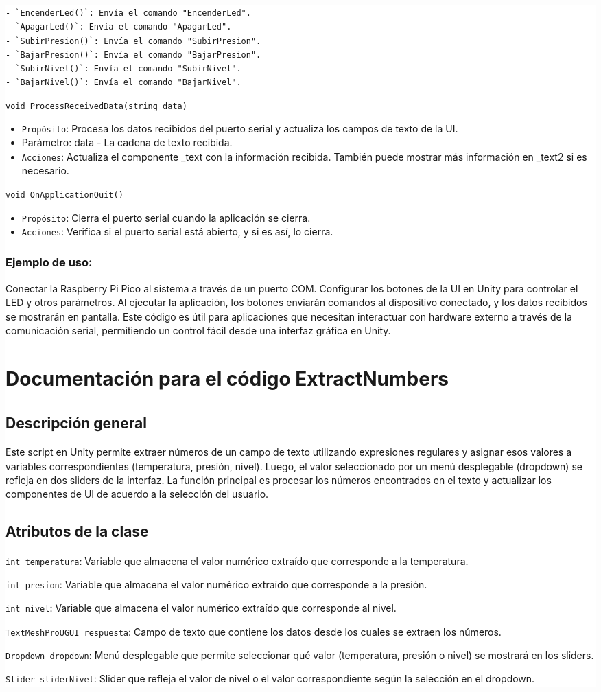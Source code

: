     - `EncenderLed()`: Envía el comando "EncenderLed".
    - `ApagarLed()`: Envía el comando "ApagarLed".
    - `SubirPresion()`: Envía el comando "SubirPresion".
    - `BajarPresion()`: Envía el comando "BajarPresion".
    - `SubirNivel()`: Envía el comando "SubirNivel".
    - `BajarNivel()`: Envía el comando "BajarNivel".

`void ProcessReceivedData(string data)`
- `Propósito`: Procesa los datos recibidos del puerto serial y actualiza los campos de texto de la UI.
- Parámetro: data - La cadena de texto recibida.
- `Acciones`:
Actualiza el componente _text con la información recibida.
También puede mostrar más información en _text2 si es necesario.

`void OnApplicationQuit()`
- `Propósito`: Cierra el puerto serial cuando la aplicación se cierra.
- `Acciones`:
Verifica si el puerto serial está abierto, y si es así, lo cierra.

### Ejemplo de uso:
Conectar la Raspberry Pi Pico al sistema a través de un puerto COM.
Configurar los botones de la UI en Unity para controlar el LED y otros parámetros.
Al ejecutar la aplicación, los botones enviarán comandos al dispositivo conectado, y los datos recibidos se mostrarán en pantalla.
Este código es útil para aplicaciones que necesitan interactuar con hardware externo a través de la comunicación serial, permitiendo un control fácil desde una interfaz gráfica en Unity.

# Documentación para el código ExtractNumbers
## Descripción general
Este script en Unity permite extraer números de un campo de texto utilizando expresiones regulares y asignar esos valores a variables correspondientes (temperatura, presión, nivel). Luego, el valor seleccionado por un menú desplegable (dropdown) se refleja en dos sliders de la interfaz. La función principal es procesar los números encontrados en el texto y actualizar los componentes de UI de acuerdo a la selección del usuario.

## Atributos de la clase
`int temperatura`: Variable que almacena el valor numérico extraído que corresponde a la temperatura.

`int presion`: Variable que almacena el valor numérico extraído que corresponde a la presión.

`int nivel`: Variable que almacena el valor numérico extraído que corresponde al nivel.

`TextMeshProUGUI respuesta`: Campo de texto que contiene los datos desde los cuales se extraen los números.

`Dropdown dropdown`: Menú desplegable que permite seleccionar qué valor (temperatura, presión o nivel) se mostrará en los sliders.

`Slider sliderNivel`: Slider que refleja el valor de nivel o el valor correspondiente según la selección en el dropdown.
